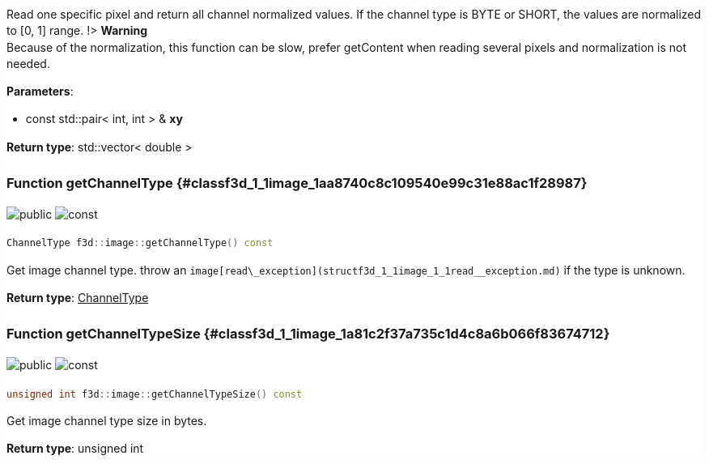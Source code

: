 


Read one specific pixel and return all channel normalized values. If the channel type is BYTE or SHORT, the values are normalized to [0, 1] range. 
!> **Warning** \
Because of the normalization, this function can be slow, prefer getContent when reading several pixels and normalization is not needed.



**Parameters**:

* const std::pair< int, int > & **xy**

**Return type**: std::vector< double >



### Function getChannelType {#classf3d_1_1image_1aa8740c8c109540e99c31e88ac1f28987}

![][public]
![][const]


```cpp
ChannelType f3d::image::getChannelType() const
```




Get image channel type. throw an `image[read\_exception](structf3d_1_1image_1_1read__exception.md)` if the type is unknown.



**Return type**: [ChannelType](classf3d_1_1image.md#classf3d_1_1image_1a3a84fa8e32dc1597a5589865654e65f4)



### Function getChannelTypeSize {#classf3d_1_1image_1a81c2f37a735c1d4c8a6b066f83674712}

![][public]
![][const]


```cpp
unsigned int f3d::image::getChannelTypeSize() const
```




Get image channel type size in bytes.



**Return type**: unsigned int



[public]: https://img.shields.io/badge/-public-brightgreen (public)
[C++]: https://img.shields.io/badge/language-C%2B%2B-blue (C++)
[const]: https://img.shields.io/badge/-const-lightblue (const)
[protected]: https://img.shields.io/badge/-protected-yellow (protected)
[static]: https://img.shields.io/badge/-static-lightgrey (static)
[private]: https://img.shields.io/badge/-private-red (private)